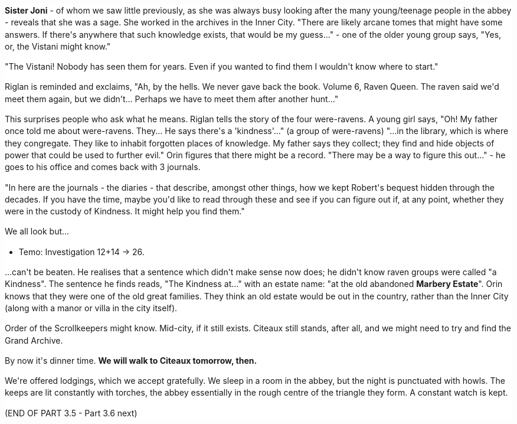 **Sister Joni** - of whom we saw little previously, as she was always busy looking after the many young/teenage people in the abbey - reveals that she was a sage. She worked in the archives in the Inner City. "There are likely arcane tomes that might have some answers. If there's anywhere that such knowledge exists, that would be my guess..." - one of the older young group says, "Yes, or, the Vistani might know."

"The Vistani! Nobody has seen them for years. Even if you wanted to find them I wouldn't know where to start."

Riglan is reminded and exclaims, "Ah, by the hells. We never gave back the book. Volume 6, Raven Queen. The raven said we'd meet them again, but we didn't... Perhaps we have to meet them after another hunt..."

This surprises people who ask what he means. Riglan tells the story of the four were-ravens. A young girl says, "Oh! My father once told me about were-ravens. They... He says there's a 'kindness'..." (a group of were-ravens) "...in the library, which is where they congregate. They like to inhabit forgotten places of knowledge. My father says they collect; they find and hide objects of power that could be used to further evil." Orin figures that there might be a record. "There may be a way to figure this out..." - he goes to his office and comes back with 3 journals.

"In here are the journals - the diaries - that describe, amongst other things, how we kept Robert's bequest hidden through the decades. If you have the time, maybe you'd like to read through these and see if you can figure out if, at any point, whether they were in the custody of Kindness. It might help you find them."

We all look but...

* Temo: Investigation 12+14 -> 26.

...can't be beaten. He realises that a sentence which didn't make sense now does; he didn't know raven groups were called "a Kindness". The sentence he finds reads, "The Kindness at..." with an estate name: "at the old abandoned **Marbery Estate**". Orin knows that they were one of the old great families. They think an old estate would be out in the country, rather than the Inner City (along with a manor or villa in the city itself).

Order of the Scrollkeepers might know. Mid-city, if it still exists. Citeaux still stands, after all, and we might need to try and find the Grand Archive.

By now it's dinner time. **We will walk to Citeaux tomorrow, then.**

We're offered lodgings, which we accept gratefully. We sleep in a room in the abbey, but the night is punctuated with howls. The keeps are lit constantly with torches, the abbey essentially in the rough centre of the triangle they form. A constant watch is kept.

(END OF PART 3.5 - Part 3.6 next)
